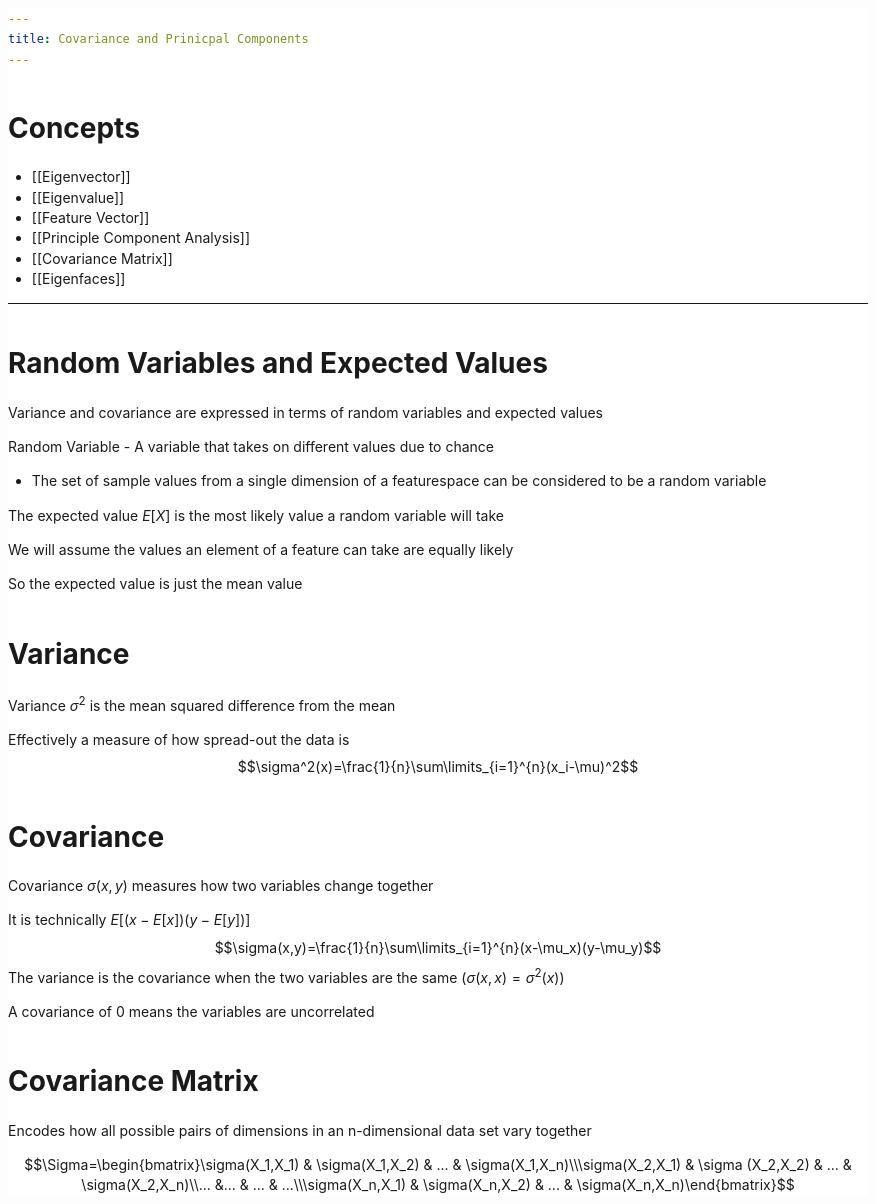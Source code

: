 ```yaml
---
title: Covariance and Prinicpal Components
---
```

# Concepts

- [[Eigenvector]]
- [[Eigenvalue]]
- [[Feature Vector]]
- [[Principle Component Analysis]]
- [[Covariance Matrix]]
- [[Eigenfaces]]

---
# Random Variables and Expected Values

Variance and covariance are expressed in terms of random variables and expected values

Random Variable - A variable that takes on different values due to chance
- The set of sample values from a single dimension of a featurespace can be considered to be a random variable

The expected value $E[X]$ is the most likely value a random variable will take

We will assume the values an element of a feature can take are equally likely

So the expected value is just the mean value
# Variance

Variance $\sigma^2$ is the mean squared difference from the mean

Effectively a measure of how spread-out the data is
$$\sigma^2(x)=\frac{1}{n}\sum\limits_{i=1}^{n}(x_i-\mu)^2$$
# Covariance

Covariance $\sigma(x,y)$ measures how two variables change together

It is technically $E[(x-E[x])(y-E[y])]$
$$\sigma(x,y)=\frac{1}{n}\sum\limits_{i=1}^{n}(x-\mu_x)(y-\mu_y)$$
The variance is the covariance when the two variables are the same $(\sigma(x,x)=\sigma^2(x))$

A covariance of 0 means the variables are uncorrelated

# Covariance Matrix

Encodes how all possible pairs of dimensions in an n-dimensional data set vary together

$$\Sigma=\begin{bmatrix}\sigma(X_1,X_1) & \sigma(X_1,X_2) & ... & \sigma(X_1,X_n)\\\sigma(X_2,X_1) & \sigma (X_2,X_2) & ... & \sigma(X_2,X_n)\\... &... & ... & ...\\\sigma(X_n,X_1) & \sigma(X_n,X_2) & ... & \sigma(X_n,X_n)\end{bmatrix}$$
